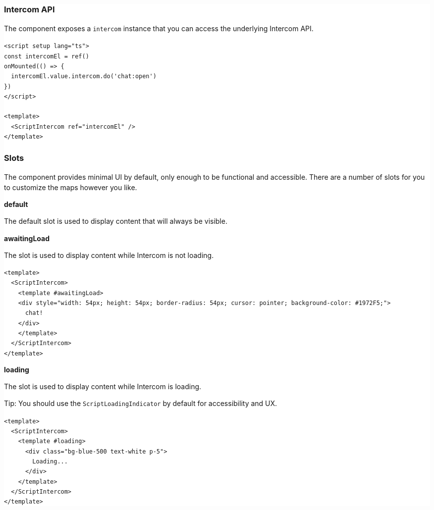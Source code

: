### Intercom API

The component exposes a `intercom` instance that you can access the underlying Intercom API.

```vue
<script setup lang="ts">
const intercomEl = ref()
onMounted(() => {
  intercomEl.value.intercom.do('chat:open')
})
</script>

<template>
  <ScriptIntercom ref="intercomEl" />
</template>
```

### Slots

The component provides minimal UI by default, only enough to be functional and accessible. There are a number of slots for you to customize the maps however you like.

**default**

The default slot is used to display content that will always be visible.

**awaitingLoad**

The slot is used to display content while Intercom is not loading.

```vue
<template>
  <ScriptIntercom>
    <template #awaitingLoad>
    <div style="width: 54px; height: 54px; border-radius: 54px; cursor: pointer; background-color: #1972F5;">
      chat!
    </div>
    </template>
  </ScriptIntercom>
</template>
```

**loading**

The slot is used to display content while Intercom is loading.

Tip: You should use the `ScriptLoadingIndicator` by default for accessibility and UX.

```vue
<template>
  <ScriptIntercom>
    <template #loading>
      <div class="bg-blue-500 text-white p-5">
        Loading...
      </div>
    </template>
  </ScriptIntercom>
</template>
```

